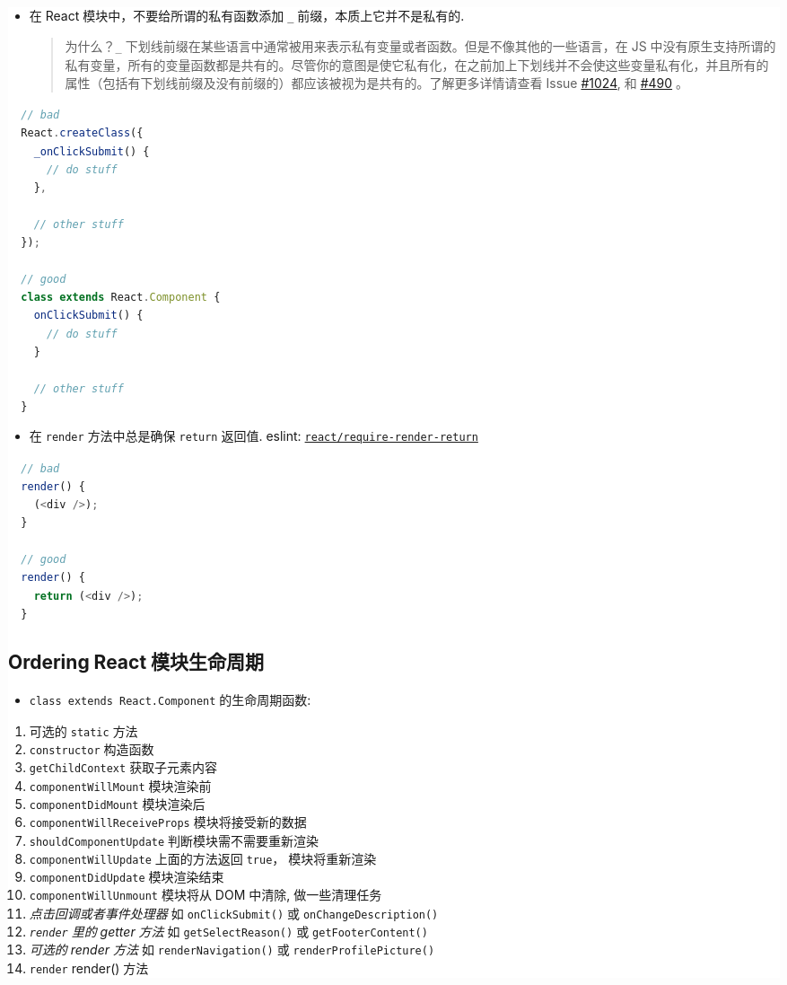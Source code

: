 -   在 React 模块中，不要给所谓的私有函数添加 `_` 前缀，本质上它并不是私有的.

    > 为什么？`_` 下划线前缀在某些语言中通常被用来表示私有变量或者函数。但是不像其他的一些语言，在 JS 中没有原生支持所谓的私有变量，所有的变量函数都是共有的。尽管你的意图是使它私有化，在之前加上下划线并不会使这些变量私有化，并且所有的属性（包括有下划线前缀及没有前缀的）都应该被视为是共有的。了解更多详情请查看 Issue [#1024](https://github.com/airbnb/javascript/issues/1024), 和 [#490](https://github.com/airbnb/javascript/issues/490) 。

```js
  // bad
  React.createClass({
    _onClickSubmit() {
      // do stuff
    },

    // other stuff
  });

  // good
  class extends React.Component {
    onClickSubmit() {
      // do stuff
    }

    // other stuff
  }
```

-   在 `render` 方法中总是确保 `return` 返回值. eslint: [`react/require-render-return`](https://github.com/yannickcr/eslint-plugin-react/blob/master/docs/rules/require-render-return.md)

```js
  // bad
  render() {
    (<div />);
  }

  // good
  render() {
    return (<div />);
  }
```

## Ordering React 模块生命周期

-   `class extends React.Component` 的生命周期函数:

1. 可选的 `static` 方法
1. `constructor` 构造函数
1. `getChildContext` 获取子元素内容
1. `componentWillMount` 模块渲染前
1. `componentDidMount` 模块渲染后
1. `componentWillReceiveProps` 模块将接受新的数据
1. `shouldComponentUpdate` 判断模块需不需要重新渲染
1. `componentWillUpdate` 上面的方法返回 `true`， 模块将重新渲染
1. `componentDidUpdate` 模块渲染结束
1. `componentWillUnmount` 模块将从 DOM 中清除, 做一些清理任务
1. _点击回调或者事件处理器_ 如 `onClickSubmit()` 或 `onChangeDescription()`
1. _`render` 里的 getter 方法_ 如 `getSelectReason()` 或 `getFooterContent()`
1. _可选的 render 方法_ 如 `renderNavigation()` 或 `renderProfilePicture()`
1. `render` render() 方法
